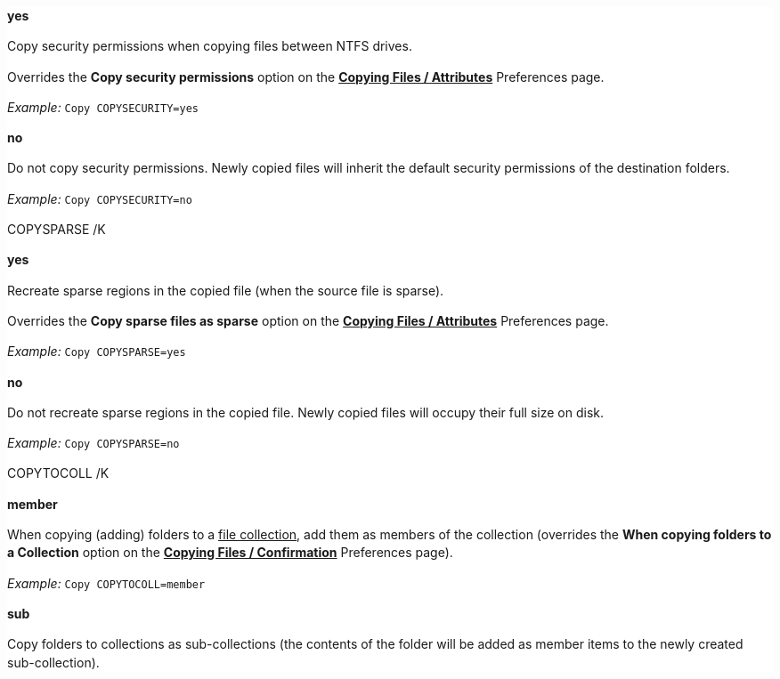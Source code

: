 **yes**</td><td>

Copy security permissions when copying files between NTFS drives.

Overrides the **Copy security permissions** option on the **[Copying Files / Attributes](/Manual/preferences/preferences_categories/file_operations/copying_files/attributes.md)** Preferences page.

*Example:* `Copy COPYSECURITY=yes`
</td></tr><tr><td>
</td><td>
</td><td>

**no**</td><td>

Do not copy security permissions. Newly copied files will inherit the default security permissions of the destination folders.

*Example:* `Copy COPYSECURITY=no`
</td></tr><tr><td>
COPYSPARSE</td><td>
/K</td><td>

**yes**</td><td>

Recreate sparse regions in the copied file (when the source file is sparse).

Overrides the **Copy sparse files as sparse** option on the **[Copying Files / Attributes](/Manual/preferences/preferences_categories/file_operations/copying_files/attributes.md)** Preferences page.

*Example:* `Copy COPYSPARSE=yes`
</td></tr><tr><td>
</td><td>
</td><td>

**no**</td><td>

Do not recreate sparse regions in the copied file. Newly copied files will occupy their full size on disk.

*Example:* `Copy COPYSPARSE=no`
</td></tr><tr><td>
COPYTOCOLL</td><td>
/K</td><td>

**member**</td><td>

When copying (adding) folders to a [file collection](/Manual/basic_concepts/virtual_file_system/file_collections/README.md), add them as members of the collection (overrides the **When copying folders to a Collection** option on the **[Copying Files / Confirmation](/Manual/preferences/preferences_categories/file_operations/copying_files/confirmation.md)** Preferences page).

*Example:* `Copy COPYTOCOLL=member`
</td></tr><tr><td>
</td><td>
</td><td>

**sub**</td><td>

Copy folders to collections as sub-collections (the contents of the folder will be added as member items to the newly created sub-collection).
